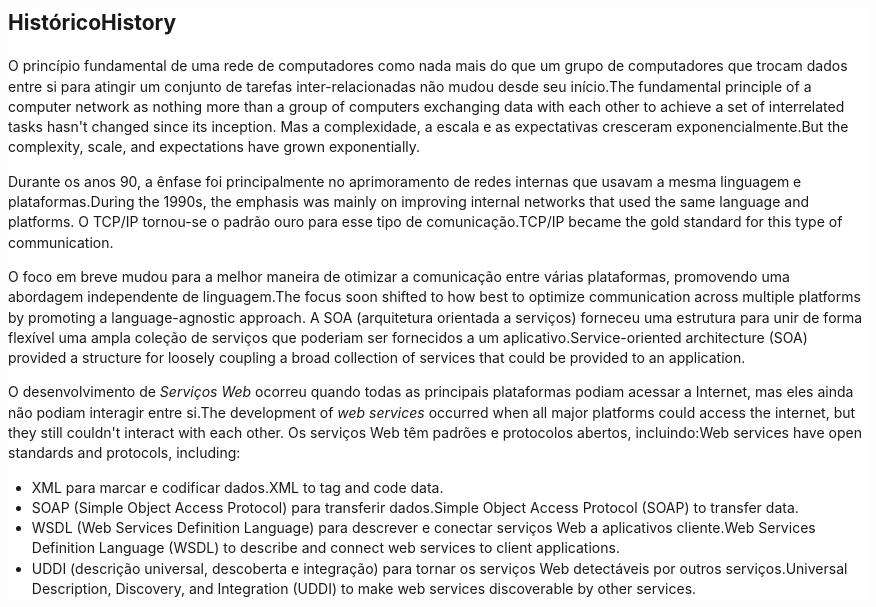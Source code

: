 ## <a name="history"></a><span data-ttu-id="8b1b7-114">Histórico</span><span class="sxs-lookup"><span data-stu-id="8b1b7-114">History</span></span>

<span data-ttu-id="8b1b7-115">O princípio fundamental de uma rede de computadores como nada mais do que um grupo de computadores que trocam dados entre si para atingir um conjunto de tarefas inter-relacionadas não mudou desde seu início.</span><span class="sxs-lookup"><span data-stu-id="8b1b7-115">The fundamental principle of a computer network as nothing more than a group of computers exchanging data with each other to achieve a set of interrelated tasks hasn't changed since its inception.</span></span> <span data-ttu-id="8b1b7-116">Mas a complexidade, a escala e as expectativas cresceram exponencialmente.</span><span class="sxs-lookup"><span data-stu-id="8b1b7-116">But the complexity, scale, and expectations have grown exponentially.</span></span>

<span data-ttu-id="8b1b7-117">Durante os anos 90, a ênfase foi principalmente no aprimoramento de redes internas que usavam a mesma linguagem e plataformas.</span><span class="sxs-lookup"><span data-stu-id="8b1b7-117">During the 1990s, the emphasis was mainly on improving internal networks that used the same language and platforms.</span></span> <span data-ttu-id="8b1b7-118">O TCP/IP tornou-se o padrão ouro para esse tipo de comunicação.</span><span class="sxs-lookup"><span data-stu-id="8b1b7-118">TCP/IP became the gold standard for this type of communication.</span></span>

<span data-ttu-id="8b1b7-119">O foco em breve mudou para a melhor maneira de otimizar a comunicação entre várias plataformas, promovendo uma abordagem independente de linguagem.</span><span class="sxs-lookup"><span data-stu-id="8b1b7-119">The focus soon shifted to how best to optimize communication across multiple platforms by promoting a language-agnostic approach.</span></span> <span data-ttu-id="8b1b7-120">A SOA (arquitetura orientada a serviços) forneceu uma estrutura para unir de forma flexível uma ampla coleção de serviços que poderiam ser fornecidos a um aplicativo.</span><span class="sxs-lookup"><span data-stu-id="8b1b7-120">Service-oriented architecture (SOA) provided a structure for loosely coupling a broad collection of services that could be provided to an application.</span></span>

<span data-ttu-id="8b1b7-121">O desenvolvimento de *Serviços Web* ocorreu quando todas as principais plataformas podiam acessar a Internet, mas eles ainda não podiam interagir entre si.</span><span class="sxs-lookup"><span data-stu-id="8b1b7-121">The development of *web services* occurred when all major platforms could access the internet, but they still couldn't interact with each other.</span></span> <span data-ttu-id="8b1b7-122">Os serviços Web têm padrões e protocolos abertos, incluindo:</span><span class="sxs-lookup"><span data-stu-id="8b1b7-122">Web services have open standards and protocols, including:</span></span>

- <span data-ttu-id="8b1b7-123">XML para marcar e codificar dados.</span><span class="sxs-lookup"><span data-stu-id="8b1b7-123">XML to tag and code data.</span></span>
- <span data-ttu-id="8b1b7-124">SOAP (Simple Object Access Protocol) para transferir dados.</span><span class="sxs-lookup"><span data-stu-id="8b1b7-124">Simple Object Access Protocol (SOAP) to transfer data.</span></span>
- <span data-ttu-id="8b1b7-125">WSDL (Web Services Definition Language) para descrever e conectar serviços Web a aplicativos cliente.</span><span class="sxs-lookup"><span data-stu-id="8b1b7-125">Web Services Definition Language (WSDL) to describe and connect web services to client applications.</span></span>
- <span data-ttu-id="8b1b7-126">UDDI (descrição universal, descoberta e integração) para tornar os serviços Web detectáveis por outros serviços.</span><span class="sxs-lookup"><span data-stu-id="8b1b7-126">Universal Description, Discovery, and Integration (UDDI) to make web services discoverable by other services.</span></span>
